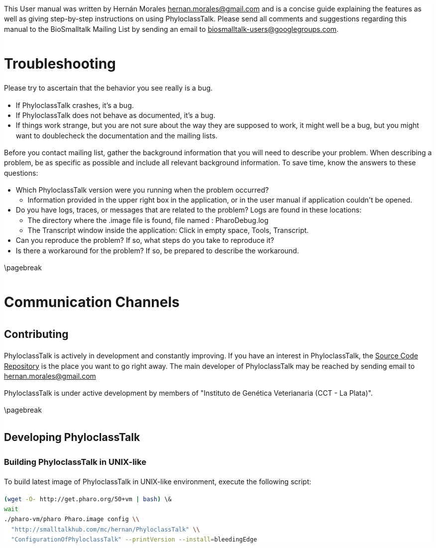   [08853fd8]: http://www.igevet.gob.ar "Instituto de Genética Veterianaria (CCT - La Plata)"
  [c694e0ed]: http://phyloclasstalk.github.io/ "PhyloclassTalk Web Site"

This User manual was written by Hernán Morales <hernan.morales@gmail.com> and is a concise guide explaining the features as well as giving step-by-step instructions on using PhyloclassTalk. Please send all comments and suggestions regarding this manual to the BioSmalltalk Mailing List by sending an email to <biosmalltalk-users@googlegroups.com>.

# Troubleshooting

Please try to ascertain that the behavior you see really is a bug.

- If PhyloclassTalk crashes, it’s a bug.
- If PhyloclassTalk does not behave as documented, it’s a bug.
- If things work strange, but you are not sure about the way they are supposed to work, it might well be a bug, but you might want to doublecheck the documentation and the mailing lists.

Before you contact mailing list, gather the background information that you will need to describe your problem. When describing a problem, be as specific as possible and include all relevant background information. To save time, know the answers to these questions:

- Which PhyloclassTalk version were you running when the problem occurred?
    - Information provided in the upper right box in the application, or in the user manual if application couldn't be opened.
- Do you have logs, traces, or messages that are related to the problem? Logs are found in these locations:
    - The directory where the .image file is found, file named : PharoDebug.log
    - The Transcript window inside the application: Click in empty space, Tools, Transcript.
- Can you reproduce the problem? If so, what steps do you take to reproduce it?
- Is there a workaround for the problem? If so, be prepared to describe the workaround.

\pagebreak

# Communication Channels

## Contributing

PhyloclassTalk is actively in development and constantly improving. If you have an interest in PhyloclassTalk, the [Source Code Repository][ebf858a3] is the place you want to go right away. The main developer of PhyloclassTalk may be reached by sending email to hernan.morales@gmail.com

  [ebf858a3]: https://github.com/PhyloclassTalk "Source Code Repository"

PhyloclassTalk is under active development by members of "Instituto de Genética Veterianaria (CCT - La Plata)".

\pagebreak

## Developing PhyloclassTalk

### Building PhyloclassTalk in UNIX-like

To build latest image of PhyloclassTalk in UNIX-like environment, execute the following script:

```bash
(wget -O- http://get.pharo.org/50+vm | bash) \&
wait
./pharo-vm/pharo Pharo.image config \\
  "http://smalltalkhub.com/mc/hernan/PhyloclassTalk" \\
  "ConfigurationOfPhyloclassTalk" --printVersion --install=bleedingEdge
```


  [8fa36b9f]: http://www.pharo.org "Pharo Smalltalk"
  [674c51b9]: http://www.deepintopharo.com/ "Deep Into Pharo Book"